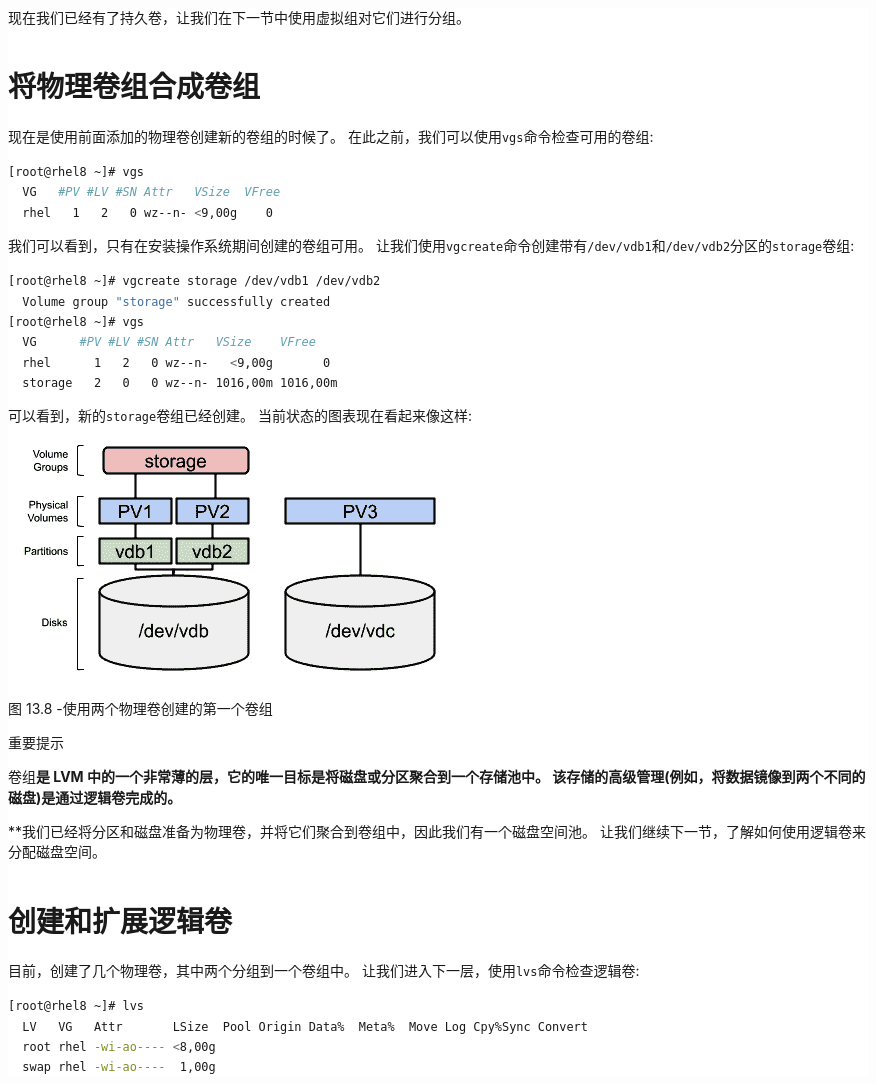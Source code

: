 现在我们已经有了持久卷，让我们在下一节中使用虚拟组对它们进行分组。

# 将物理卷组合成卷组

现在是使用前面添加的物理卷创建新的卷组的时候了。 在此之前，我们可以使用`vgs`命令检查可用的卷组:

```sh
[root@rhel8 ~]# vgs
  VG   #PV #LV #SN Attr   VSize  VFree
  rhel   1   2   0 wz--n- <9,00g    0
```

我们可以看到，只有在安装操作系统期间创建的卷组可用。 让我们使用`vgcreate`命令创建带有`/dev/vdb1`和`/dev/vdb2`分区的`storage`卷组:

```sh
[root@rhel8 ~]# vgcreate storage /dev/vdb1 /dev/vdb2 
  Volume group "storage" successfully created
[root@rhel8 ~]# vgs
  VG      #PV #LV #SN Attr   VSize    VFree   
  rhel      1   2   0 wz--n-   <9,00g       0 
  storage   2   0   0 wz--n- 1016,00m 1016,00m
```

可以看到，新的`storage`卷组已经创建。 当前状态的图表现在看起来像这样:

![Figure 13.8 – First volume group created with two physical volumes ](img/B16799_13_008.jpg)

图 13.8 -使用两个物理卷创建的第一个卷组

重要提示

卷组**是 LVM 中的一个非常薄的层，它的唯一目标是将磁盘或分区聚合到一个存储池中。 该存储的高级管理(例如，将数据镜像到两个不同的磁盘)是通过逻辑卷完成的。**

 **我们已经将分区和磁盘准备为物理卷，并将它们聚合到卷组中，因此我们有一个磁盘空间池。 让我们继续下一节，了解如何使用逻辑卷来分配磁盘空间。

# 创建和扩展逻辑卷

目前，创建了几个物理卷，其中两个分组到一个卷组中。 让我们进入下一层，使用`lvs`命令检查逻辑卷:

```sh
[root@rhel8 ~]# lvs
  LV   VG   Attr       LSize  Pool Origin Data%  Meta%  Move Log Cpy%Sync Convert
  root rhel -wi-ao---- <8,00g
  swap rhel -wi-ao----  1,00g  
```
